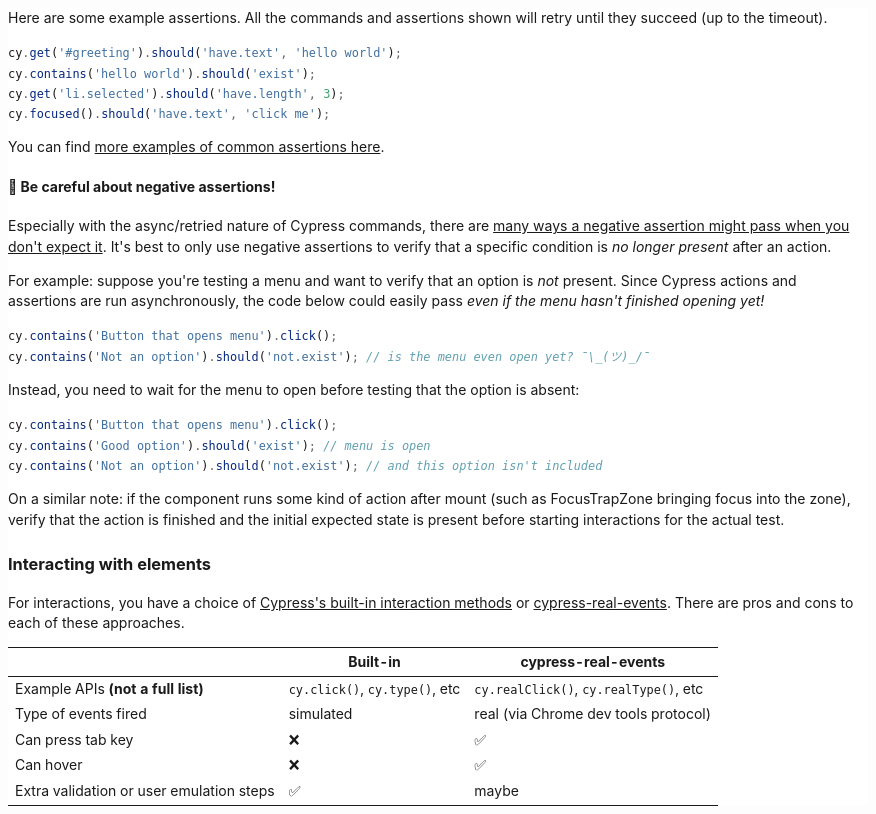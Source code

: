 Here are some example assertions. All the commands and assertions shown will retry until they succeed (up to the timeout).

```js
cy.get('#greeting').should('have.text', 'hello world');
cy.contains('hello world').should('exist');
cy.get('li.selected').should('have.length', 3);
cy.focused().should('have.text', 'click me');
```

You can find [more examples of common assertions here](https://docs.cypress.io/guides/references/assertions#Common-Assertions).

#### 🚨 Be careful about negative assertions!

Especially with the async/retried nature of Cypress commands, there are [many ways a negative assertion might pass when you don't expect it](https://docs.cypress.io/guides/references/assertions#Negative-assertions). It's best to only use negative assertions to verify that a specific condition is _no longer present_ after an action.

For example: suppose you're testing a menu and want to verify that an option is _not_ present. Since Cypress actions and assertions are run asynchronously, the code below could easily pass _even if the menu hasn't finished opening yet!_

```js
cy.contains('Button that opens menu').click();
cy.contains('Not an option').should('not.exist'); // is the menu even open yet? ¯\_(ツ)_/¯
```

Instead, you need to wait for the menu to open before testing that the option is absent:

```js
cy.contains('Button that opens menu').click();
cy.contains('Good option').should('exist'); // menu is open
cy.contains('Not an option').should('not.exist'); // and this option isn't included
```

On a similar note: if the component runs some kind of action after mount (such as FocusTrapZone bringing focus into the zone), verify that the action is finished and the initial expected state is present before starting interactions for the actual test.

### Interacting with elements

For interactions, you have a choice of [Cypress's built-in interaction methods](https://docs.cypress.io/guides/core-concepts/interacting-with-elements) or [cypress-real-events](https://github.com/dmtrKovalenko/cypress-real-events/blob/develop/README.md). There are pros and cons to each of these approaches.

|                                          | Built-in                       | cypress-real-events                    |
| ---------------------------------------- | ------------------------------ | -------------------------------------- |
| Example APIs **(not a full list)**       | `cy.click()`, `cy.type()`, etc | `cy.realClick()`, `cy.realType()`, etc |
| Type of events fired                     | simulated                      | real (via Chrome dev tools protocol)   |
| Can press tab key                        | ❌                             | ✅                                     |
| Can hover                                | ❌                             | ✅                                     |
| Extra validation or user emulation steps | ✅                             | maybe                                  |
